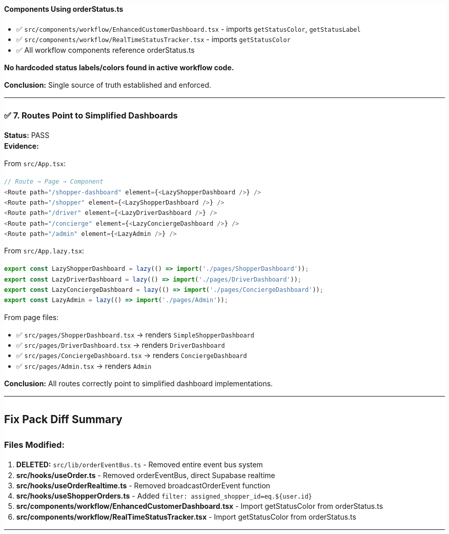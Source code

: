 #### Components Using orderStatus.ts
- ✅ `src/components/workflow/EnhancedCustomerDashboard.tsx` - imports `getStatusColor`, `getStatusLabel`
- ✅ `src/components/workflow/RealTimeStatusTracker.tsx` - imports `getStatusColor`
- ✅ All workflow components reference orderStatus.ts

**No hardcoded status labels/colors found in active workflow code.**

**Conclusion:** Single source of truth established and enforced.

---

### ✅ 7. Routes Point to Simplified Dashboards
**Status:** PASS  
**Evidence:**

From `src/App.tsx`:
```typescript
// Route → Page → Component
<Route path="/shopper-dashboard" element={<LazyShopperDashboard />} />
<Route path="/shopper" element={<LazyShopperDashboard />} />
<Route path="/driver" element={<LazyDriverDashboard />} />
<Route path="/concierge" element={<LazyConciergeDashboard />} />
<Route path="/admin" element={<LazyAdmin />} />
```

From `src/App.lazy.tsx`:
```typescript
export const LazyShopperDashboard = lazy(() => import('./pages/ShopperDashboard'));
export const LazyDriverDashboard = lazy(() => import('./pages/DriverDashboard'));
export const LazyConciergeDashboard = lazy(() => import('./pages/ConciergeDashboard'));
export const LazyAdmin = lazy(() => import('./pages/Admin'));
```

From page files:
- ✅ `src/pages/ShopperDashboard.tsx` → renders `SimpleShopperDashboard`
- ✅ `src/pages/DriverDashboard.tsx` → renders `DriverDashboard`
- ✅ `src/pages/ConciergeDashboard.tsx` → renders `ConciergeDashboard`
- ✅ `src/pages/Admin.tsx` → renders `Admin`

**Conclusion:** All routes correctly point to simplified dashboard implementations.

---

## Fix Pack Diff Summary

### Files Modified:
1. **DELETED:** `src/lib/orderEventBus.ts` - Removed entire event bus system
2. **src/hooks/useOrder.ts** - Removed orderEventBus, direct Supabase realtime
3. **src/hooks/useOrderRealtime.ts** - Removed broadcastOrderEvent function
4. **src/hooks/useShopperOrders.ts** - Added `filter: assigned_shopper_id=eq.${user.id}`
5. **src/components/workflow/EnhancedCustomerDashboard.tsx** - Import getStatusColor from orderStatus.ts
6. **src/components/workflow/RealTimeStatusTracker.tsx** - Import getStatusColor from orderStatus.ts

---
